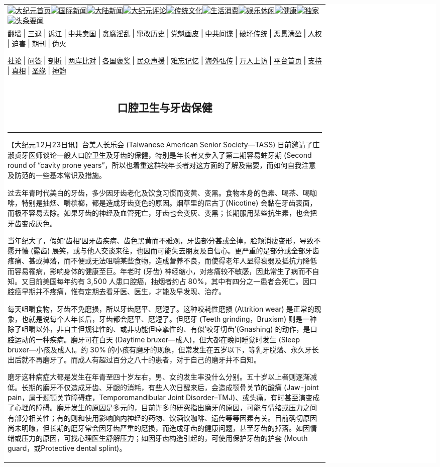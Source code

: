 <a name="1" id="1" target="_blank"></a><span id="1"></span>
<table align=center border="0"><tr><td colspan="2" VALIGN=TOP><a href="https://github.com/1992513/djy/blob/master/gb/nf1351518.md#1"><img src="https://raw.githubusercontent.com/1992513/www/master/t/djy/1.jpg" title="大纪元首页" alt="大纪元首页"></a><a href="https://github.com/1992513/djy/blob/master/gb/n24hr.md#1"><img src="https://raw.githubusercontent.com/1992513/www/master/t/djy/3.jpg" title="国际新闻" alt="国际新闻"></a><a href="https://github.com/1992513/djy/blob/master/gb/nsc413.md#1"><img src="https://raw.githubusercontent.com/1992513/www/master/t/djy/4.jpg" title="大陆新闻" alt="大陆新闻"></a><a href="https://github.com/1992513/djy/blob/master/gb/news392.md#1"><img src="https://raw.githubusercontent.com/1992513/www/master/t/djy/5.jpg" title="大纪元评论" alt="大纪元评论"></a><a href="https://github.com/1992513/djy/blob/master/gb/news2007.md#1"><img src="https://raw.githubusercontent.com/1992513/www/master/t/djy/6.jpg" title="传统文化" alt="传统文化"></a><a href="https://github.com/1992513/djy/blob/master/gb/news2008.md#1"><img src="https://raw.githubusercontent.com/1992513/www/master/t/djy/7.jpg" title="生活消费" alt="生活消费"></a><a href="https://github.com/1992513/djy/blob/master/gb/ncyule.md#1"><img src="https://raw.githubusercontent.com/1992513/www/master/t/djy/8.jpg" title="娱乐休闲" alt="娱乐休闲"></a><a href="https://github.com/1992513/djy/blob/master/gb/nsc1002.md#1"><img src="https://raw.githubusercontent.com/1992513/www/master/t/djy/9.jpg" title="健康" alt="健康"></a><a href="https://github.com/1992513/djy/blob/master/gb/nf6092.md#1"><img src="https://raw.githubusercontent.com/1992513/www/master/t/djy/10a.jpg" title="独家" alt="独家"></a><a href="https://github.com/1992513/djy/blob/master/gb/nf4514.md#1"><img src="https://raw.githubusercontent.com/1992513/www/master/t/djy/12a.jpg" title="头条要闻" alt="头条要闻"></a></td></tr>
<tr><td colspan="2" VALIGN=TOP><a target="_blank" href="https://github.com/1992513/www/blob/master/README.md?zsrh#1">翻墙</a> | <a target="_blank" href="https://github.com/1992513/djy/blob/master/gb/nf5657.md#1">三退</a> | <a target="_blank" href="https://github.com/1992513/djy/blob/master/gb/nf6124.md#1">诉江</a> | <a target="_blank" href="https://github.com/1992513/djy/blob/master/gb/nf1176117.md#1">中共卖国</a> | <a target="_blank" href="https://github.com/1992513/djy/blob/master/gb/nf5773.md#1">贪腐淫乱</a> | <a target="_blank" href="https://github.com/1992513/djy/blob/master/gb/nf1176115.md#1">窜改历史</a> | <a target="_blank" href="https://github.com/1992513/djy/blob/master/gb/nf1176107.md#1">党魁画皮</a> | <a target="_blank" href="https://github.com/1992513/djy/blob/master/gb/nf1320400.md#1">中共间谍</a> | <a target="_blank" href="https://github.com/1992513/djy/blob/master/gb/nf1176114.md#1">破坏传统</a> | <a target="_blank" href="https://github.com/1992513/ntdtv/blob/master/gb/prog447_1.md#1">恶贯满盈</a> | <a target="_blank" href="https://github.com/1992513/djy/blob/master/gb/ncid278.md#1">人权</a> | <a target="_blank" href="https://github.com/1992513/djy/blob/master/gb/nf1176111.md#1">迫害</a> | <a target="_blank" href="https://gitlab.com/szzdlab/mh-qikan/blob/master/README.md#1">期刊</a> | <a target="_blank" href="https://github.com/1992513/djy/blob/master/gb/nf5562.md#1">伪火</a></p><p><a target="_blank" href="https://github.com/1992513/djy/blob/master/gb/9p.md#1">社论</a> | <a target="_blank" href="https://github.com/1992513/djy/blob/master/gb/nf4378.md#1">问答</a> | <a target="_blank" href="https://github.com/1992513/djy/blob/master/gb/nf5792.md#1">剖析</a> | <a target="_blank" href="https://github.com/1992513/djy/blob/master/gb/nf5735.md#1">两岸比对</a> | <a target="_blank" href="https://github.com/1992513/djy/blob/master/gb/nf6119.md#1">各国褒奖</a> | <a target="_blank" href="https://github.com/1992513/djy/blob/master/gb/nf6120.md#1">民众声援</a> | <a target="_blank" href="https://github.com/1992513/djy/blob/master/gb/nf1188594.md#1">难忘记忆</a> | <a target="_blank" href="https://github.com/1992513/djy/blob/master/gb/nf3180.md#1">海外弘传</a> | <a target="_blank" href="https://github.com/1992513/djy/blob/master/gb/nf5410.md#1">万人上访</a> | <a target="_blank" href="https://github.com/1992513/www/blob/master/README.md?zsrh#1">平台首页</a> | <a target="_blank" href="https://github.com/1992513/djy/blob/master/gb/nf4386.md#1">支持</a> | <a target="_blank" href="https://github.com/1992513/djy/blob/master/gb/nf4389.md#1">真相</a> | <a target="_blank" href="https://github.com/1992513/djy/blob/master/gb/nf5790.md#1">圣缘</a> | <a target="_blank" href="https://github.com/1992513/djy/blob/master/gb/nf4786.md#1">神韵</a></td></tr>
<tr><td VALIGN=TOP width="626"><h2 align=center>口腔卫生与牙齿保健</h2>
<h6></h6>
<hr>
<p>【大纪元12月23日讯】台美人长乐会 (Taiwanese American Senior Society—TASS) 日前邀请了庄淑贞牙医师谈论一般人口腔卫生及牙齿的保健，特别是年长者又步入了第二期容易蛀牙期 (Second round of “cavity prone years”，所以也着重这群较年长者对这方面的了解及需要，而如何自我注意及防范的一些基本常识及措施。</p>
<p>过去年青时代美白的牙齿，多少因牙齿老化及饮食习惯而变黄、变黑。食物本身的色素、喝茶、喝咖啡，特别是抽烟、嚼槟榔，都是造成牙齿变色的原因。烟草里的尼古丁(Nicotine) 会黏在牙齿表面，而极不容易去除。如果牙齿的神经及血管死亡，牙齿也会变灰、变黑；长期服用某些抗生素，也会把牙齿变成灰色。</p>
<p>当年纪大了，假如‘齿相’因牙齿疾病、齿色黑黄而不雅观，牙齿部分甚或全掉，脸颊消瘦变形，导致不愿开懐 (露齿) 展笑，或与他人交谈来往，也因而可能失去朋友及自信心。更严重的是部分或全部牙齿疼痛、甚或掉落，而不便或无法咀嚼某些食物，造成营养不良，而使得老年人显得衰弱及抵抗力降低而容易罹病，影响身体的健康至巨。年老时 (牙齿) 神经缩小，对疼痛较不敏感，因此常生了病而不自知。又目前美国每年约有 3,500 人患口腔癌，抽烟者约占 80%，其中有四分之一患者会死亡。因口腔癌早期并不疼痛，惟有定期去看牙医、医生，才能及早发现、治疗。</p>
<p>每天咀嚼食物，牙齿不免磨损，所以牙齿磨平、磨短了。这种咬耗性磨损 (Attrition wear) 是正常的现象，也就是说每个人年长后，牙齿都会磨平、磨短了。但磨牙 (Teeth grinding，Bruxism) 则是一种除了咀嚼以外，非自主但规律性的、或非功能但痉挛性的、有似‘咬牙切齿’(Gnashing) 的动作，是口腔运动的一种疾病。磨牙可在白天 (Daytime bruxer—成人)，但大都在晚间睡觉时发生 (Sleep bruxer—小孩及成人)。约 30% 的小孩有磨牙的现象，但常发生在五岁以下，等乳牙脱落、永久牙长出后就不再磨牙了。而成人有超过百分之八十的患者，对于自己的磨牙并不自知。</p>
<p>磨牙这种病症大都是发生在年青至四十岁左右，男、女的发生率没什么分别。五十岁以上者则逐渐减低。长期的磨牙不仅造成牙齿、牙龈的消耗，有些人次日醒来后，会造成颚骨关节的酸痛 (Jaw-joint pain，属于颞颚关节障碍症，Temporomandibular Joint Disorder&#8211;TMJ)、或头痛，有时甚至演变成了心理的障碍。磨牙发生的原因是多元的，目前许多的研究指出磨牙的原因，可能与情绪或压力之间有部分相关性；有的则和使用影响脑内神经的药物、饮酒饮咖啡、遗传等等因素有关。目前确切原因尚未明暸，但长期的磨牙常会因牙齿严重的磨损，而造成牙齿的健康问题，甚至牙齿的掉落。如因情绪或压力的原因，可找心理医生舒解压力；如因牙齿构造引起的，可使用保护牙齿的护套 (Mouth guard，或Protective dental splint)。</p>